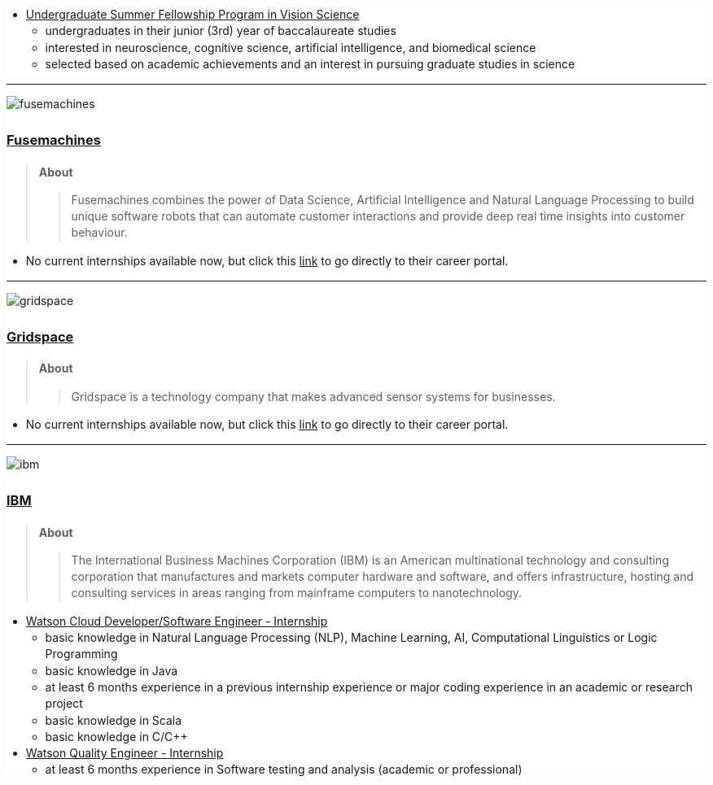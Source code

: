 <ul>
<li><a href="http://www.cvs.rochester.edu/training/undergraduate/fellowships/index.html" target="_blank">Undergraduate Summer Fellowship Program in Vision Science</a>
<ul>
<li>undergraduates in their junior (3rd) year of baccalaureate studies</li>
<li>interested in neuroscience, cognitive science, artificial intelligence, and biomedical science</li>
<li>selected based on academic achievements and an interest in pursuing graduate studies in science</li>
</ul>
</li>
</ul>
<hr />
<p><img class=" aligncenter" src="https://workablehr.s3.amazonaws.com/uploads/account/logo/5940/large_Logo_FM.png" alt="fusemachines" /></p>
<h3 id="section-fusemachines"><a href="http://fusemachines.com" target="_blank">Fusemachines</a></h3>
<blockquote><p><strong>About</strong></p>
<blockquote><p>Fusemachines combines the power of Data Science, Artificial Intelligence and Natural Language Processing to build unique software robots that can automate customer interactions and provide deep real time insights into customer behaviour.</p></blockquote>
</blockquote>
<ul>
<li>No current internships available now, but click this <a href="http://fusemachines.workable.com" target="_blank">link</a> to go directly to their career portal.</li>
</ul>
<hr />
<p><img class=" aligncenter" src="http://www.gridspace.com/assets/logo-alt.png" alt="gridspace" /></p>
<h3 id="section-gridspace"><a href="http://www.gridspace.com" target="_blank">Gridspace</a></h3>
<blockquote><p><strong>About</strong></p>
<blockquote><p>Gridspace is a technology company that makes advanced sensor systems for businesses.</p></blockquote>
</blockquote>
<ul>
<li>No current internships available now, but click this <a href="http://www.gridspace.com/company-careers" target="_blank">link</a> to go directly to their career portal.</li>
</ul>
<hr />
<p><img class=" aligncenter" src="http://www.alohaonrails.com/wp-content/uploads/2009/07/ibm-logo-black_r_large.png" alt="ibm" /></p>
<h3 id="section-ibm"><a href="http://www.ibm.com/us/en/" target="_blank">IBM</a></h3>
<blockquote><p><strong>About</strong></p>
<blockquote><p>The International Business Machines Corporation (IBM) is an American multinational technology and consulting corporation that manufactures and markets computer hardware and software, and offers infrastructure, hosting and consulting services in areas ranging from mainframe computers to nanotechnology.</p></blockquote>
</blockquote>
<ul>
<li><a href="https://jobs3.netmedia1.com/cp/faces/job_summary?job_id=SWG-0645331" target="_blank">Watson Cloud Developer/Software Engineer - Internship</a>
<ul>
<li>basic knowledge in Natural Language Processing (NLP), Machine Learning, AI, Computational Linguistics or Logic Programming</li>
<li>basic knowledge in Java</li>
<li>at least 6 months experience in a previous internship experience or major coding experience in an academic or research project</li>
<li>basic knowledge in Scala</li>
<li>basic knowledge in C/C++</li>
</ul>
</li>
<li><a href="https://jobs3.netmedia1.com/cp/faces/job_summary?job_id=SWG-0691291" target="_blank">Watson Quality Engineer - Internship</a>
<ul>
<li>at least 6 months experience in Software testing and analysis (academic or professional)</li>